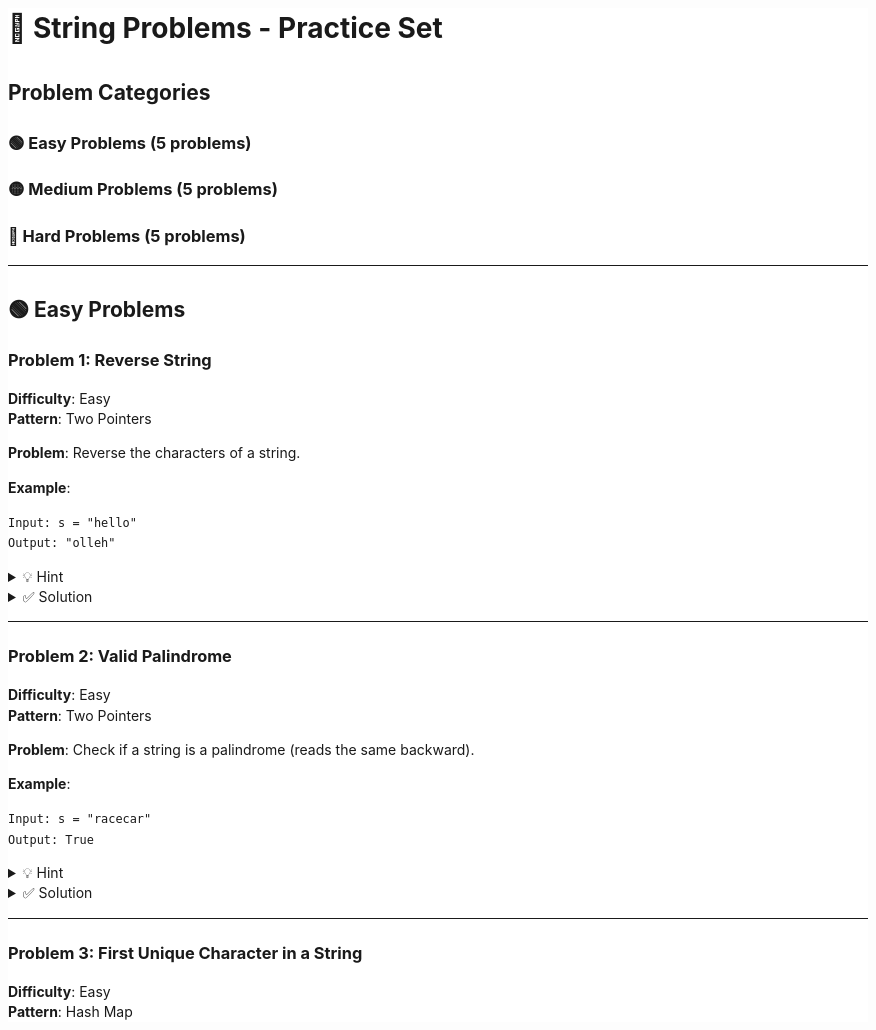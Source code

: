 # 📝 String Problems - Practice Set

## Problem Categories

### 🟢 Easy Problems (5 problems)
### 🟡 Medium Problems (5 problems)
### 🔴 Hard Problems (5 problems)

---

## 🟢 Easy Problems

### Problem 1: Reverse String
**Difficulty**: Easy  
**Pattern**: Two Pointers

**Problem**: Reverse the characters of a string.

**Example**:
```
Input: s = "hello"
Output: "olleh"
```

<details><summary>💡 Hint</summary></details>

<details><summary>✅ Solution</summary></details>

---

### Problem 2: Valid Palindrome
**Difficulty**: Easy  
**Pattern**: Two Pointers

**Problem**: Check if a string is a palindrome (reads the same backward).

**Example**:
```
Input: s = "racecar"
Output: True
```

<details><summary>💡 Hint</summary></details>

<details><summary>✅ Solution</summary></details>

---

### Problem 3: First Unique Character in a String
**Difficulty**: Easy  
**Pattern**: Hash Map
